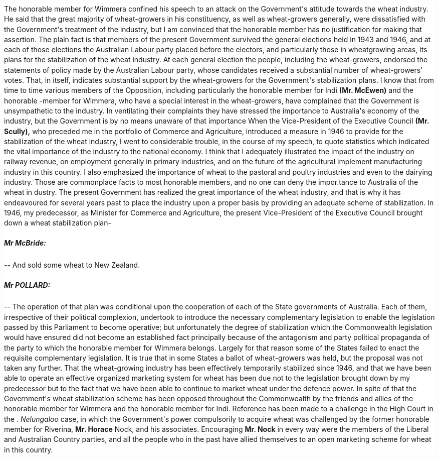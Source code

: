 The honorable member for Wimmera confined his speech to an attack on the Government's attitude towards the wheat  industry. He said that the great majority of wheat-growers in his constituency, as well as wheat-growers generally, were dissatisfied with the Government's treatment of the industry, but I am convinced that the honorable member has no justification for making that assertion. The plain fact is that members of the present Government survived the general elections held in 1943 and 1946, and at each of those elections the Australian Labour party placed before the electors, and particularly those in wheatgrowing areas, its plans for the stabilization of the wheat industry. At each general election the people, including the wheat-growers, endorsed the statements of policy made by the Australian Labour party, whose candidates received a substantial number of wheat-growers' votes. That, in itself, indicates substantial support by the wheat-growers for the Government's stabilization plans. I know that from time to time various members of the Opposition, including particularly the honorable member for Indi  **(Mr. McEwen)**  and the honorable -member for Wimmera, who have a special interest in the wheat-growers, have complained that the Government is unsympathetic to the industry. In ventilating their complaints they have stressed the importance to Australia's economy of the industry, but the Government is by no means unaware of that importance When the Vice-President of the Executive Council  **(Mr. Scully),**  who preceded me in the portfolio of Commerce and Agriculture, introduced a measure in 1946 to provide for the stabilization of the wheat industry, I went to considerable trouble, in the course of my speech, to quote statistics which indicated the vital importance of the industry to the national economy. I think that I adequately illustrated the impact of the industry on railway revenue, on employment generally in primary industries, and on the future of the agricultural implement manufacturing industry in this country. I also emphasized the importance of wheat to the pastoral and poultry industries and even to the dairying industry. Those are commonplace facts to most honorable members, and no one can deny the impor.tance  to Australia of the wheat in dustry. The present Government has realized the great importance of the wheat industry, and that is why it has endeavoured for several years past to place the industry upon a proper basis by providing an adequate scheme of stabilization. In 1946, my predecessor, as Minister for Commerce and Agriculture, the present Vice-President of the Executive Council brought down a wheat stabilization plan- 

##### Mr McBride:

-- And sold some wheat to New Zealand. 

##### Mr POLLARD:

-- The operation of that plan was conditional upon the cooperation of each of the State governments of Australia. Each of them, irrespective of their political complexion, undertook to introduce the necessary complementary legislation to enable the legislation passed by this Parliament to become operative; but unfortunately the degree of stabilization which the Commonwealth legislation would have ensured did not become an established fact principally because of the antagonism and party political propaganda of the party to which the honorable member for Wimmera belongs. Largely for that reason some of the States failed to enact the requisite complementary legislation. It is true that in some States a ballot of wheat-growers was held, but the proposal was not taken any further. That the wheat-growing industry has been effectively temporarily stabilized since 1946, and that we have been able to operate an effective organized marketing system for wheat has been due not to the legislation brought down by my predecessor but to the fact that we have been able to continue to market wheat under the defence power. In spite of that the Government's wheat stabilization scheme has been opposed throughout the Commonwealth by the friends and allies of the honorable member for Wimmera and the honorable member for Indi. Reference has been made to a challenge in the High Court in the .  *Nelungaloo*  case, in which the Government's power compulsorily to acquire wheat was challenged by the former honorable member for Riverina,  **Mr. Horace**  Nock, and his associates. Encouraging  **Mr. Nock**  in every way were the members of the Liberal and Australian Country parties, and all the people who in the past have allied themselves to an open marketing scheme for wheat in this country. 
